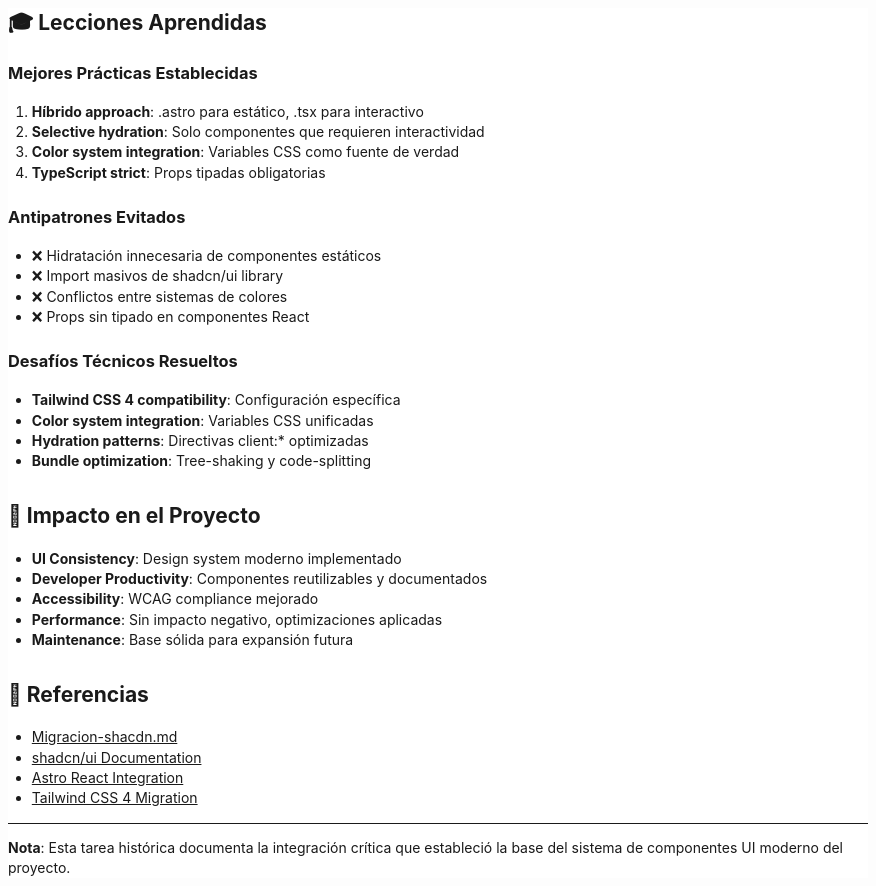 ## 🎓 **Lecciones Aprendidas**

### **Mejores Prácticas Establecidas**

1. **Híbrido approach**: .astro para estático, .tsx para interactivo
2. **Selective hydration**: Solo componentes que requieren interactividad
3. **Color system integration**: Variables CSS como fuente de verdad
4. **TypeScript strict**: Props tipadas obligatorias

### **Antipatrones Evitados**

- ❌ Hidratación innecesaria de componentes estáticos
- ❌ Import masivos de shadcn/ui library
- ❌ Conflictos entre sistemas de colores
- ❌ Props sin tipado en componentes React

### **Desafíos Técnicos Resueltos**

- **Tailwind CSS 4 compatibility**: Configuración específica
- **Color system integration**: Variables CSS unificadas
- **Hydration patterns**: Directivas client:\* optimizadas
- **Bundle optimization**: Tree-shaking y code-splitting

## 🚀 **Impacto en el Proyecto**

- **UI Consistency**: Design system moderno implementado
- **Developer Productivity**: Componentes reutilizables y documentados
- **Accessibility**: WCAG compliance mejorado
- **Performance**: Sin impacto negativo, optimizaciones aplicadas
- **Maintenance**: Base sólida para expansión futura

## 🔗 **Referencias**

- [Migracion-shacdn.md](../.github/docs/Migracion-shacdn.md)
- [shadcn/ui Documentation](https://ui.shadcn.com/)
- [Astro React Integration](https://docs.astro.build/en/guides/integrations-guide/react/)
- [Tailwind CSS 4 Migration](https://tailwindcss.com/docs/v4-beta)

---

**Nota**: Esta tarea histórica documenta la integración crítica que estableció la base del sistema de componentes UI moderno del proyecto.
